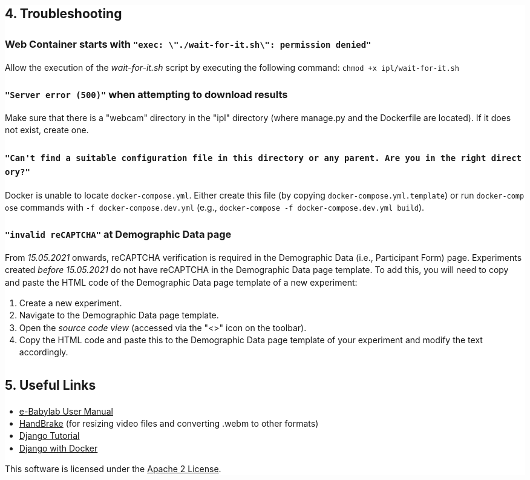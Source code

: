 ## 4. Troubleshooting

### Web Container starts with `"exec: \"./wait-for-it.sh\": permission denied"`
Allow the execution of the *wait-for-it.sh* script by executing the following command:
`chmod +x ipl/wait-for-it.sh`

### `"Server error (500)"` when attempting to download results
Make sure that there is a "webcam" directory in the "ipl" directory (where manage.py and the Dockerfile are located). If it does not exist, create one. 

### `"Can't find a suitable configuration file in this directory or any parent. Are you in the right directory?"`
Docker is unable to locate `docker-compose.yml`. Either create this file (by copying `docker-compose.yml.template`) or run `docker-compose` commands with `-f docker-compose.dev.yml` (e.g., `docker-compose -f docker-compose.dev.yml build`). 

### `"invalid reCAPTCHA"` at Demographic Data page
From *15.05.2021* onwards, reCAPTCHA verification is required in the Demographic Data (i.e., Participant Form) page. Experiments created *before 15.05.2021* do not have reCAPTCHA in the Demographic Data page template. To add this, you will need to copy and paste the HTML code of the Demographic Data page template of a new experiment: 

1. Create a new experiment.
2. Navigate to the Demographic Data page template.
3. Open the *source code view* (accessed via the "<>" icon on the toolbar).
4. Copy the HTML code and paste this to the Demographic Data page template of your experiment and modify the text accordingly.

## 5. Useful Links
* [e-Babylab User Manual](https://github.com/lochhh/e-Babylab/wiki)
* [HandBrake](https://handbrake.fr/) (for resizing video files and converting .webm to other formats) 
* [Django Tutorial](https://docs.djangoproject.com/en/3.1/intro/overview/)
* [Django with Docker](https://docs.docker.com/compose/django/)

This software is licensed under the [Apache 2 License](https://www.apache.org/licenses/LICENSE-2.0).
